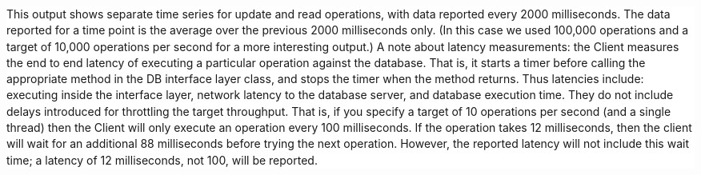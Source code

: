 This output shows separate time series for update and read operations, with data reported every 2000 milliseconds. The data reported for a time point is the average over the previous 2000 milliseconds only. (In this case we used 100,000 operations and a target of 10,000 operations per second for a more interesting output.) A note about latency measurements: the Client measures the end to end latency of executing a particular operation against the database. That is, it starts a timer before calling the appropriate method in the DB interface layer
class, and stops the timer when the method returns. Thus latencies include: executing inside the interface layer, network latency to the database server, and database execution time. They do not include delays introduced for throttling the target throughput. That is, if you specify a target of 10 operations per second (and a single thread) then the Client will only execute an operation every 100 milliseconds. If the operation takes 12 milliseconds, then the client will wait for an additional 88 milliseconds before trying the next operation. However, the reported latency will not include this wait time; a latency of 12 milliseconds, not 100, will be reported.
